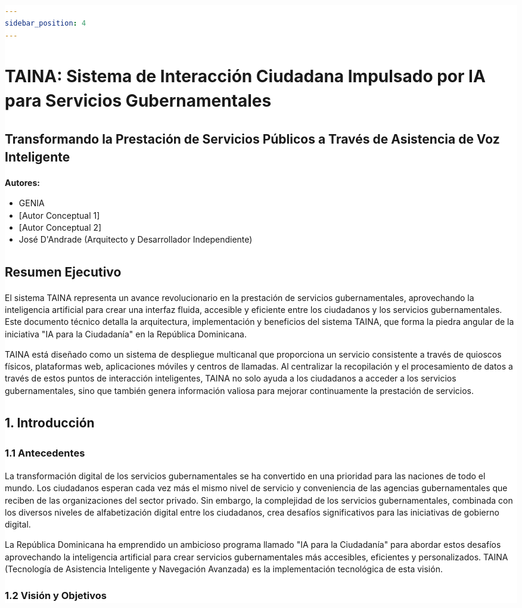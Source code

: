 ```yaml
---
sidebar_position: 4
---
```


# TAINA: Sistema de Interacción Ciudadana Impulsado por IA para Servicios Gubernamentales

## Transformando la Prestación de Servicios Públicos a Través de Asistencia de Voz Inteligente

**Autores:**
- GENIA
- [Autor Conceptual 1]
- [Autor Conceptual 2]
- José D'Andrade (Arquitecto y Desarrollador Independiente)

## Resumen Ejecutivo

El sistema TAINA representa un avance revolucionario en la prestación de servicios gubernamentales, aprovechando la inteligencia artificial para crear una interfaz fluida, accesible y eficiente entre los ciudadanos y los servicios gubernamentales. Este documento técnico detalla la arquitectura, implementación y beneficios del sistema TAINA, que forma la piedra angular de la iniciativa "IA para la Ciudadanía" en la República Dominicana.

TAINA está diseñado como un sistema de despliegue multicanal que proporciona un servicio consistente a través de quioscos físicos, plataformas web, aplicaciones móviles y centros de llamadas. Al centralizar la recopilación y el procesamiento de datos a través de estos puntos de interacción inteligentes, TAINA no solo ayuda a los ciudadanos a acceder a los servicios gubernamentales, sino que también genera información valiosa para mejorar continuamente la prestación de servicios.

## 1. Introducción

### 1.1 Antecedentes

La transformación digital de los servicios gubernamentales se ha convertido en una prioridad para las naciones de todo el mundo. Los ciudadanos esperan cada vez más el mismo nivel de servicio y conveniencia de las agencias gubernamentales que reciben de las organizaciones del sector privado. Sin embargo, la complejidad de los servicios gubernamentales, combinada con los diversos niveles de alfabetización digital entre los ciudadanos, crea desafíos significativos para las iniciativas de gobierno digital.

La República Dominicana ha emprendido un ambicioso programa llamado "IA para la Ciudadanía" para abordar estos desafíos aprovechando la inteligencia artificial para crear servicios gubernamentales más accesibles, eficientes y personalizados. TAINA (Tecnología de Asistencia Inteligente y Navegación Avanzada) es la implementación tecnológica de esta visión.

### 1.2 Visión y Objetivos
